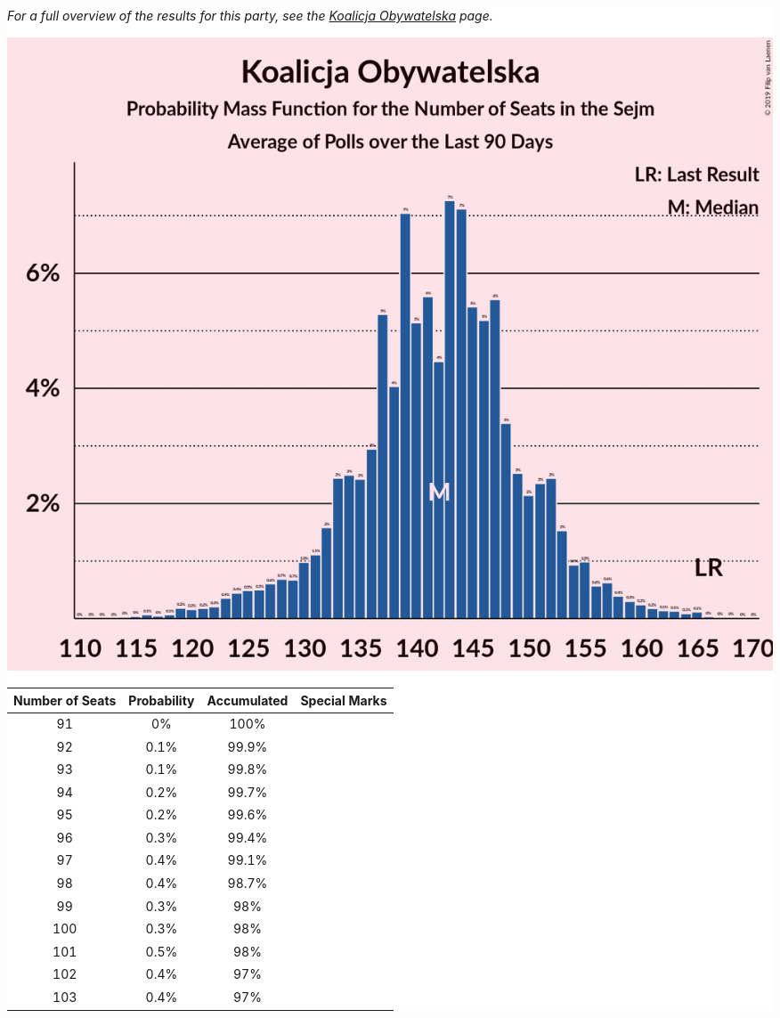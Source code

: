 *For a full overview of the results for this party, see the [Koalicja Obywatelska](party-koalicjaobywatelska.html) page.*

![Graph with seats probability mass function not yet produced](average--seats-pmf-koalicjaobywatelska.png "Seats Probability Mass Function")

| Number of Seats | Probability | Accumulated | Special Marks |
|:---------------:|:-----------:|:-----------:|:-------------:|
| 91 | 0% | 100% |  |
| 92 | 0.1% | 99.9% |  |
| 93 | 0.1% | 99.8% |  |
| 94 | 0.2% | 99.7% |  |
| 95 | 0.2% | 99.6% |  |
| 96 | 0.3% | 99.4% |  |
| 97 | 0.4% | 99.1% |  |
| 98 | 0.4% | 98.7% |  |
| 99 | 0.3% | 98% |  |
| 100 | 0.3% | 98% |  |
| 101 | 0.5% | 98% |  |
| 102 | 0.4% | 97% |  |
| 103 | 0.4% | 97% |  |